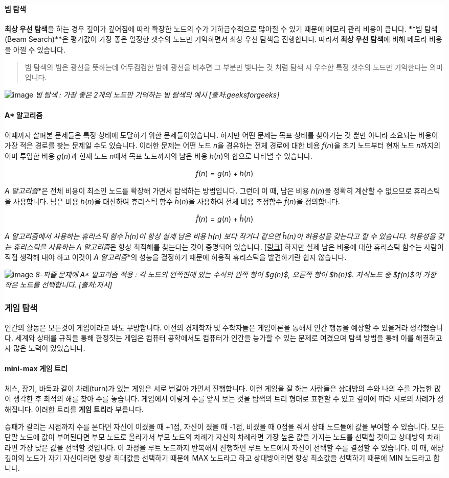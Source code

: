 #### 빔 탐색

**최상 우선 탐색**을 하는 경우 깊이가 깊어짐에 따라 확장한 노드의 수가 기하급수적으로 많아질 수 있기 때문에 메모리 관리 비용이 큽니다. **빔 탐색(Beam Search)**은 평가값이 가장 좋은 일정한 갯수의 노드만 기억하면서 최상 우선 탐색을 진행합니다. 따라서 **최상 우선 탐색**에 비해 메모리 비용을 아낄 수 있습니다.

> 빔 탐색의 빔은 광선을 뜻하는데 어두컴컴한 밤에 광선을 비추면 그 부분만 빛나는 것 처럼 탐색 시 우수한 특정 갯수의 노드만 기억한다는 의미입니다.

<p>
    <img width="618" alt="image" src="https://github.com/jiogenes/utterances/assets/43975730/fdae22b3-1bb2-4e68-9133-1e63cb000f55">
    <em>빔 탐색 : 가장 좋은 2개의 노드만 기억하는 빔 탐색의 예시 [출처:geeksforgeeks]</em>
</p>

#### A\* 알고리즘

이때까지 살펴본 문제들은 특정 상태에 도달하기 위한 문제들이었습니다. 하지만 어떤 문제는 목표 상태를 찾아가는 것 뿐만 아니라 소요되는 비용이 가장 적은 경로를 찾는 문제일 수도 있습니다. 이러한 문제는 어떤 노드 $n$을 경유하는 전체 경로에 대한 비용 $f(n)$을 초기 노드부터 현재 노드 $n$까지의 이미 투입한 비용 $g(n)$과 현재 노드 $n$에서 목표 노드까지의 남은 비용 $h(n)$의 합으로 나타낼 수 있습니다.

$$
f(n) = g(n) + h(n)
$$

**A* 알고리즘**은 전체 비용이 최소인 노드를 확장해 가면서 탐색하는 방법입니다. 그런데 이 때, 남은 비용 $h(n)$을 정확히 계산할 수 없으므로 휴리스틱을 사용합니다. 남은 비용 $h(n)$을 대신하여 휴리스틱 함수 $\hat{h}(n)$을 사용하여 전체 비용 추정함수 $\hat{f}(n)$을 정의합니다.

$$
\hat{f}(n) = g(n) + \hat{h}(n)
$$

**A* 알고리즘**에서 사용하는 휴리스틱 함수 $\hat{h}(n)$이 항상 실제 남은 비용 $h(n)$ 보다 작거나 같으면 $\hat{h}(n)$이 허용성을 갖는다고 할 수 있습니다. 허용성을 갖는 휴리스틱을 사용하는 **A* 알고리즘**은 항상 최적해를 찾는다는 것이 증명되어 있습니다. [[링크]](https://en.wikipedia.org/wiki/Admissible_heuristic) 하지만 실제 남은 비용에 대한 휴리스틱 함수는 사람이 직접 생각해 내야 하고 이것이 **A* 알고리즘**의 성능을 결정하기 때문에 허용적 휴리스틱을 발견하기란 쉽지 않습니다.

<p>
    <img width="489" alt="image" src="https://github.com/jiogenes/utterances/assets/43975730/cf49947a-eae0-4ebe-921e-0b88ff4e36b0">
    <em>8-퍼즐 문제에 A* 알고리즘 적용 : 각 노드의 왼쪽편에 있는 수식의 왼쪽 항이 $g(n)$, 오른쪽 항이 $h(n)$. 자식노드 중 $f(n)$이 가장 작은 노드를 선택합니다. [출처:저서]</em>
</p>

### 게임 탐색

인간의 활동은 모든것이 게임이라고 봐도 무방합니다. 이전의 경제학자 및 수학자들은 게임이론을 통해서 인간 행동을 예상할 수 있을거라 생각했습니다. 세계와 상태를 규칙을 통해 한정짓는 게임은 컴퓨터 공학에서도 컴퓨터가 인간을 능가할 수 있는 문제로 여겼으며 탐색 방법을 통해 이를 해결하고자 많은 노력이 있었습니다.

#### mini-max 게임 트리

체스, 장기, 바둑과 같이 차례(turn)가 있는 게임은 서로 번갈아 가면서 진행합니다. 이런 게임을 잘 하는 사람들은 상대방의 수와 나의 수를 가능한 많이 생각한 후 최적의 해를 찾아 수를 놓습니다. 게임에서 이렇게 수를 앞서 보는 것을 탐색의 트리 형태로 표현할 수 있고 깊이에 따라 서로의 차례가 정해집니다. 이러한 트리를 **게임 트리**라 부릅니다.

승패가 갈리는 시점까지 수를 본다면 자신이 이겼을 때 +1점, 자신이 졌을 때 -1점, 비겼을 때 0점을 줘서 상태 노드들에 값을 부여할 수 있습니다. 모든 단말 노드에 값이 부여된다면 부모 노드로 올라가서 부모 노드의 차례가 자신의 차례라면 가장 높은 값을 가지는 노드를 선택할 것이고 상대방의 차례라면 가장 낮은 값을 선택할 것입니다. 이 과정을 루트 노드까지 반복해서 진행하면 루트 노드에서 자신이 선택할 수를 결정할 수 있습니다. 이 때, 해당 깊이의 노드가 자기 자신이라면 항상 최대값을 선택하기 때문에 MAX 노드라고 하고 상대방이라면 항상 최소값을 선택하기 때문에 MIN 노드라고 합니다.
